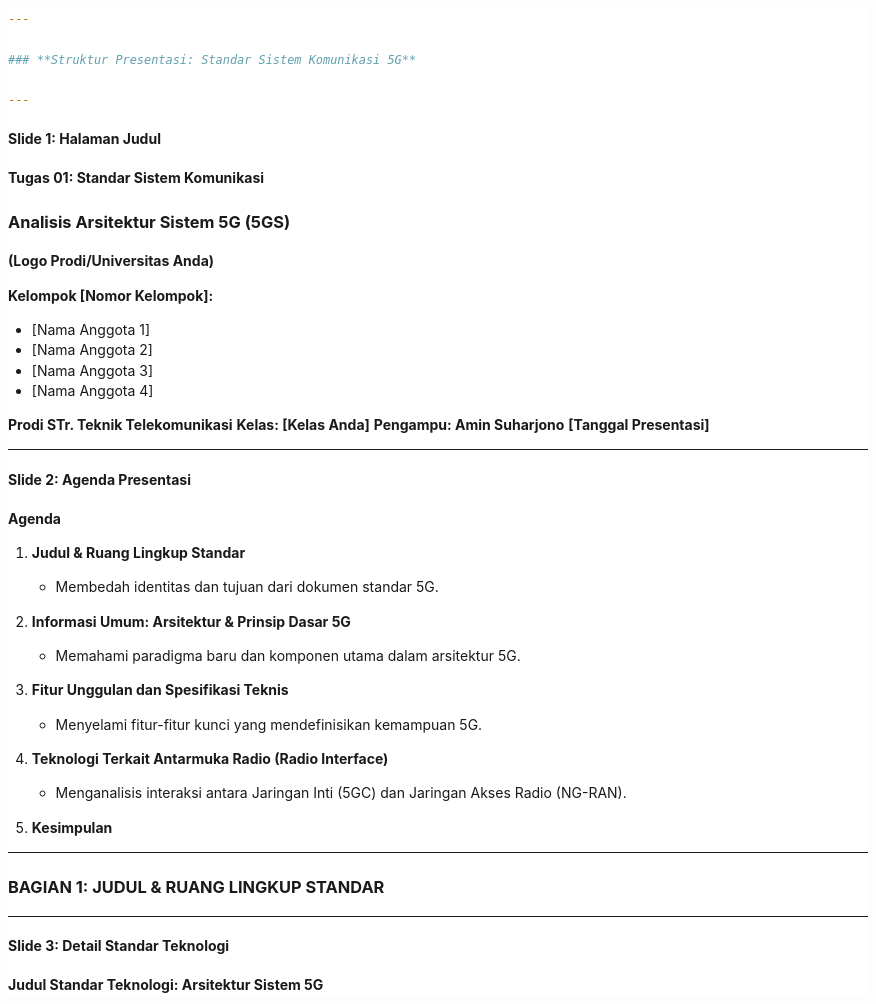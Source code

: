```yaml
---

### **Struktur Presentasi: Standar Sistem Komunikasi 5G**

---
```


#### **Slide 1: Halaman Judul**

**Tugas 01: Standar Sistem Komunikasi**
### **Analisis Arsitektur Sistem 5G (5GS)**

**(Logo Prodi/Universitas Anda)**

**Kelompok [Nomor Kelompok]:**
*   [Nama Anggota 1]
*   [Nama Anggota 2]
*   [Nama Anggota 3]
*   [Nama Anggota 4]

**Prodi STr. Teknik Telekomunikasi**
**Kelas: [Kelas Anda]**
**Pengampu: Amin Suharjono**
**[Tanggal Presentasi]**

---

#### **Slide 2: Agenda Presentasi**

**Agenda**

1.  **Judul & Ruang Lingkup Standar**
    *   Membedah identitas dan tujuan dari dokumen standar 5G.

2.  **Informasi Umum: Arsitektur & Prinsip Dasar 5G**
    *   Memahami paradigma baru dan komponen utama dalam arsitektur 5G.

3.  **Fitur Unggulan dan Spesifikasi Teknis**
    *   Menyelami fitur-fitur kunci yang mendefinisikan kemampuan 5G.

4.  **Teknologi Terkait Antarmuka Radio (Radio Interface)**
    *   Menganalisis interaksi antara Jaringan Inti (5GC) dan Jaringan Akses Radio (NG-RAN).

5.  **Kesimpulan**

---

### **BAGIAN 1: JUDUL & RUANG LINGKUP STANDAR**

---

#### **Slide 3: Detail Standar Teknologi**

**Judul Standar Teknologi: Arsitektur Sistem 5G**
